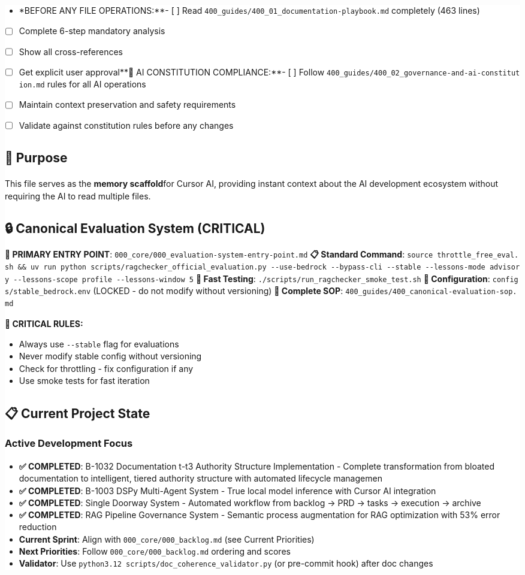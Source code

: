 - *BEFORE ANY FILE OPERATIONS:**- [ ] Read `400_guides/400_01_documentation-playbook.md` completely (463 lines)

- [ ] Complete 6-step mandatory analysis

- [ ] Show all cross-references

- [ ] Get explicit user approval**🤖 AI CONSTITUTION COMPLIANCE:**- [ ] Follow `400_guides/400_02_governance-and-ai-constitution.md` rules
for all AI operations

- [ ] Maintain context preservation and safety requirements

- [ ] Validate against constitution rules before any changes

## 🎯 Purpose

This file serves as the **memory scaffold**for Cursor AI, providing instant context about the AI development ecosystem
without requiring the AI to read multiple files.

## 🔒 **Canonical Evaluation System (CRITICAL)**

**🎯 PRIMARY ENTRY POINT**: `000_core/000_evaluation-system-entry-point.md`
**📋 Standard Command**: `source throttle_free_eval.sh && uv run python scripts/ragchecker_official_evaluation.py --use-bedrock --bypass-cli --stable --lessons-mode advisory --lessons-scope profile --lessons-window 5`
**💨 Fast Testing**: `./scripts/run_ragchecker_smoke_test.sh`
**🔧 Configuration**: `configs/stable_bedrock.env` (LOCKED - do not modify without versioning)
**📖 Complete SOP**: `400_guides/400_canonical-evaluation-sop.md`

**🚨 CRITICAL RULES:**
- Always use `--stable` flag for evaluations
- Never modify stable config without versioning
- Check for throttling - fix configuration if any
- Use smoke tests for fast iteration

## 📋 Current Project State

### **Active Development Focus**
- **✅ COMPLETED**: B-1032 Documentation t-t3 Authority Structure Implementation - Complete transformation from bloated documentation to intelligent, tiered authority structure with automated lifecycle managemen
- **✅ COMPLETED**: B-1003 DSPy Multi-Agent System - True local model inference with Cursor AI integration
- **✅ COMPLETED**: Single Doorway System - Automated workflow from backlog → PRD → tasks → execution → archive
- **✅ COMPLETED**: RAG Pipeline Governance System - Semantic process augmentation for RAG optimization with 53% error reduction
- **Current Sprint**: Align with `000_core/000_backlog.md` (see Current Priorities)
- **Next Priorities**: Follow `000_core/000_backlog.md` ordering and scores
- **Validator**: Use `python3.12 scripts/doc_coherence_validator.py` (or pre-commit hook) after doc changes
